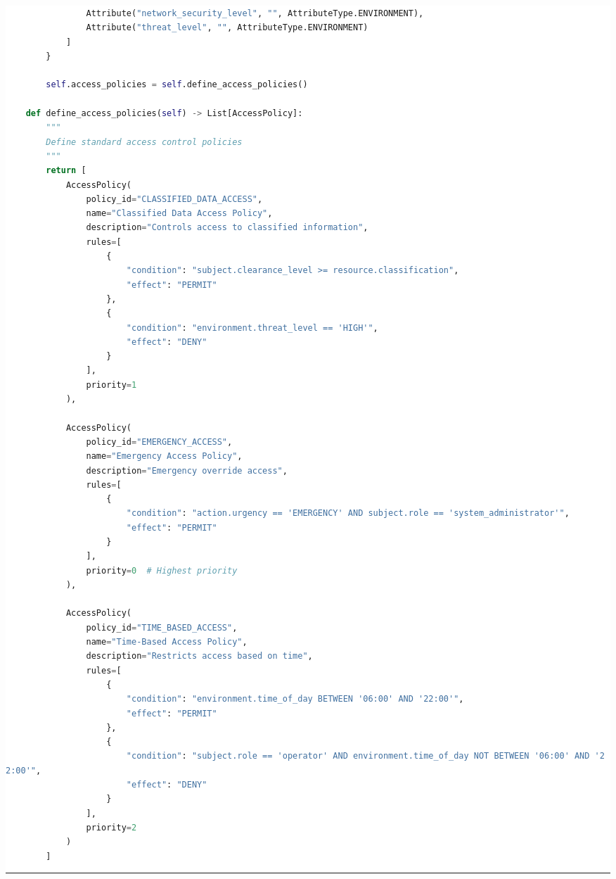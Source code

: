 ```python
                Attribute("network_security_level", "", AttributeType.ENVIRONMENT),
                Attribute("threat_level", "", AttributeType.ENVIRONMENT)
            ]
        }

        self.access_policies = self.define_access_policies()

    def define_access_policies(self) -> List[AccessPolicy]:
        """
        Define standard access control policies
        """
        return [
            AccessPolicy(
                policy_id="CLASSIFIED_DATA_ACCESS",
                name="Classified Data Access Policy",
                description="Controls access to classified information",
                rules=[
                    {
                        "condition": "subject.clearance_level >= resource.classification",
                        "effect": "PERMIT"
                    },
                    {
                        "condition": "environment.threat_level == 'HIGH'",
                        "effect": "DENY"
                    }
                ],
                priority=1
            ),

            AccessPolicy(
                policy_id="EMERGENCY_ACCESS",
                name="Emergency Access Policy",
                description="Emergency override access",
                rules=[
                    {
                        "condition": "action.urgency == 'EMERGENCY' AND subject.role == 'system_administrator'",
                        "effect": "PERMIT"
                    }
                ],
                priority=0  # Highest priority
            ),

            AccessPolicy(
                policy_id="TIME_BASED_ACCESS",
                name="Time-Based Access Policy",
                description="Restricts access based on time",
                rules=[
                    {
                        "condition": "environment.time_of_day BETWEEN '06:00' AND '22:00'",
                        "effect": "PERMIT"
                    },
                    {
                        "condition": "subject.role == 'operator' AND environment.time_of_day NOT BETWEEN '06:00' AND '22:00'",
                        "effect": "DENY"
                    }
                ],
                priority=2
            )
        ]
```

---